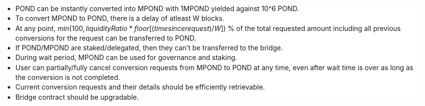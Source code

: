 - POND can be instantly converted into MPOND with 1MPOND yielded against 10^6 POND.
- To convert MPOND to POND, there is a delay of atleast W blocks.
- At any point, $min(100, liquidityRatio*floor[(time since request)/W])$ % of the total requested amount including all previous conversions for the request can be transferred to POND.
- If POND/MPOND are staked/delegated, then they can’t be transferred to the bridge.
- During wait period, MPOND can be used for governance and staking.
- User can partially/fully cancel conversion requests from MPOND to POND at any time, even after wait time is over as long as the conversion is not completed.
- Current conversion requests and their details should be efficiently retrievable.
- Bridge contract should be upgradable.
